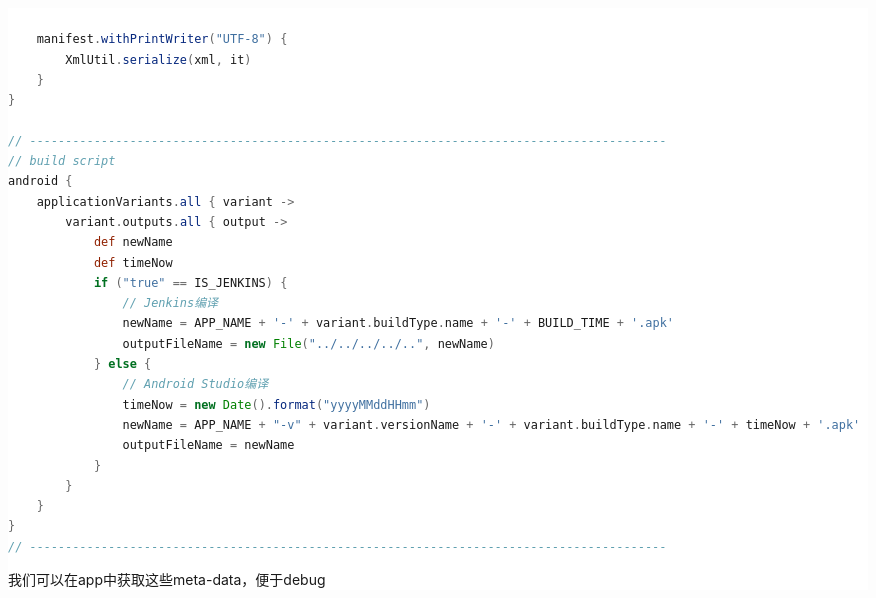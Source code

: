 ```gradle

    manifest.withPrintWriter("UTF-8") {
        XmlUtil.serialize(xml, it)
    }
}

// -----------------------------------------------------------------------------------------
// build script
android {
    applicationVariants.all { variant ->
        variant.outputs.all { output ->
            def newName
            def timeNow
            if ("true" == IS_JENKINS) {
                // Jenkins编译
                newName = APP_NAME + '-' + variant.buildType.name + '-' + BUILD_TIME + '.apk'
                outputFileName = new File("../../../../..", newName)
            } else {
                // Android Studio编译
                timeNow = new Date().format("yyyyMMddHHmm")
                newName = APP_NAME + "-v" + variant.versionName + '-' + variant.buildType.name + '-' + timeNow + '.apk'
                outputFileName = newName
            }
        }
    }
}
// -----------------------------------------------------------------------------------------
```
我们可以在app中获取这些meta-data，便于debug  